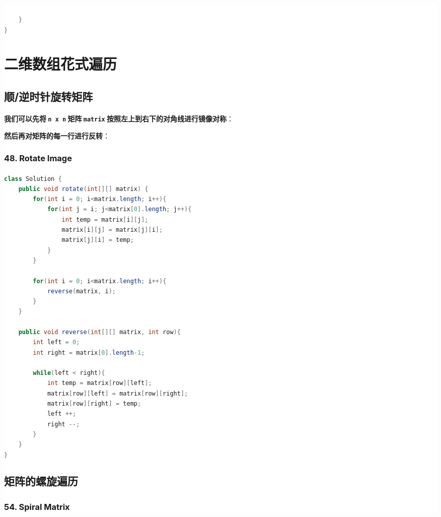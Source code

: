 ```java
        
    }
}
```

# 二维数组花式遍历

## 顺/逆时针旋转矩阵

**我们可以先将 `n x n` 矩阵 `matrix` 按照左上到右下的对角线进行镜像对称**：

**然后再对矩阵的每一行进行反转**：

### 48. Rotate Image

```java
class Solution {
    public void rotate(int[][] matrix) {
        for(int i = 0; i<matrix.length; i++){
            for(int j = i; j<matrix[0].length; j++){
                int temp = matrix[i][j];
                matrix[i][j] = matrix[j][i];
                matrix[j][i] = temp;
            }
        }
        
        for(int i = 0; i<matrix.length; i++){
            reverse(matrix, i);
        }
    }
    
    public void reverse(int[][] matrix, int row){
        int left = 0;
        int right = matrix[0].length-1;
        
        while(left < right){
            int temp = matrix[row][left];
            matrix[row][left] = matrix[row][right];
            matrix[row][right] = temp;
            left ++;
            right --;
        }
    }
}
```

## 矩阵的螺旋遍历

### 54. Spiral Matrix
